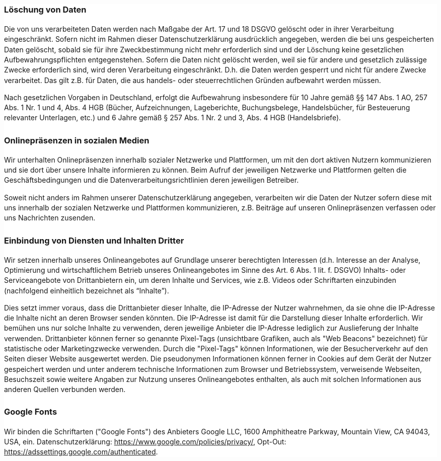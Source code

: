 
### Löschung von Daten
Die von uns verarbeiteten Daten werden nach Maßgabe der Art. 17 und 18 DSGVO gelöscht oder in ihrer Verarbeitung eingeschränkt. Sofern nicht im Rahmen dieser Datenschutzerklärung ausdrücklich angegeben, werden die bei uns gespeicherten Daten gelöscht, sobald sie für ihre Zweckbestimmung nicht mehr erforderlich sind und der Löschung keine gesetzlichen Aufbewahrungspflichten entgegenstehen. Sofern die Daten nicht gelöscht werden, weil sie für andere und gesetzlich zulässige Zwecke erforderlich sind, wird deren Verarbeitung eingeschränkt. D.h. die Daten werden gesperrt und nicht für andere Zwecke verarbeitet. Das gilt z.B. für Daten, die aus handels- oder steuerrechtlichen Gründen aufbewahrt werden müssen.

Nach gesetzlichen Vorgaben in Deutschland, erfolgt die Aufbewahrung insbesondere für 10 Jahre gemäß §§ 147 Abs. 1 AO, 257 Abs. 1 Nr. 1 und 4, Abs. 4 HGB (Bücher, Aufzeichnungen, Lageberichte, Buchungsbelege, Handelsbücher, für Besteuerung relevanter Unterlagen, etc.) und 6 Jahre gemäß § 257 Abs. 1 Nr. 2 und 3, Abs. 4 HGB (Handelsbriefe). 


### Onlinepräsenzen in sozialen Medien
Wir unterhalten Onlinepräsenzen innerhalb sozialer Netzwerke und Plattformen, um mit den dort aktiven Nutzern kommunizieren und sie dort über unsere Inhalte informieren zu können. Beim Aufruf der jeweiligen Netzwerke und Plattformen gelten die Geschäftsbedingungen und die Datenverarbeitungsrichtlinien deren jeweiligen Betreiber. 

Soweit nicht anders im Rahmen unserer Datenschutzerklärung angegeben, verarbeiten wir die Daten der Nutzer sofern diese mit uns innerhalb der sozialen Netzwerke und Plattformen kommunizieren, z.B. Beiträge auf unseren Onlinepräsenzen verfassen oder uns Nachrichten zusenden.


### Einbindung von Diensten und Inhalten Dritter
Wir setzen innerhalb unseres Onlineangebotes auf Grundlage unserer berechtigten Interessen (d.h. Interesse an der Analyse, Optimierung und wirtschaftlichem Betrieb unseres Onlineangebotes im Sinne des Art. 6 Abs. 1 lit. f. DSGVO) Inhalts- oder Serviceangebote von Drittanbietern ein, um deren Inhalte und Services, wie z.B. Videos oder Schriftarten einzubinden (nachfolgend einheitlich bezeichnet als “Inhalte”). 

Dies setzt immer voraus, dass die Drittanbieter dieser Inhalte, die IP-Adresse der Nutzer wahrnehmen, da sie ohne die IP-Adresse die Inhalte nicht an deren Browser senden könnten. Die IP-Adresse ist damit für die Darstellung dieser Inhalte erforderlich. Wir bemühen uns nur solche Inhalte zu verwenden, deren jeweilige Anbieter die IP-Adresse lediglich zur Auslieferung der Inhalte verwenden. Drittanbieter können ferner so genannte Pixel-Tags (unsichtbare Grafiken, auch als "Web Beacons" bezeichnet) für statistische oder Marketingzwecke verwenden. Durch die "Pixel-Tags" können Informationen, wie der Besucherverkehr auf den Seiten dieser Website ausgewertet werden. Die pseudonymen Informationen können ferner in Cookies auf dem Gerät der Nutzer gespeichert werden und unter anderem technische Informationen zum Browser und Betriebssystem, verweisende Webseiten, Besuchszeit sowie weitere Angaben zur Nutzung unseres Onlineangebotes enthalten, als auch mit solchen Informationen aus anderen Quellen verbunden werden.


### Google Fonts
Wir binden die Schriftarten ("Google Fonts") des Anbieters Google LLC, 1600 Amphitheatre Parkway, Mountain View, CA 94043, USA, ein. Datenschutzerklärung: https://www.google.com/policies/privacy/, Opt-Out: https://adssettings.google.com/authenticated.
